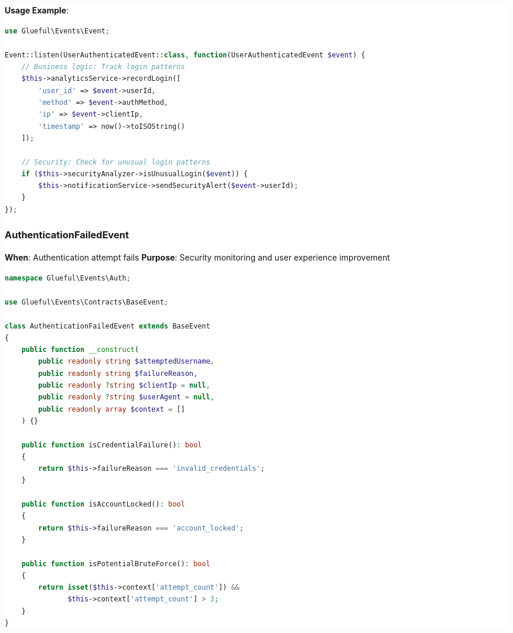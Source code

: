 **Usage Example**:
```php
use Glueful\Events\Event;

Event::listen(UserAuthenticatedEvent::class, function(UserAuthenticatedEvent $event) {
    // Business logic: Track login patterns
    $this->analyticsService->recordLogin([
        'user_id' => $event->userId,
        'method' => $event->authMethod,
        'ip' => $event->clientIp,
        'timestamp' => now()->toISOString()
    ]);
    
    // Security: Check for unusual login patterns
    if ($this->securityAnalyzer->isUnusualLogin($event)) {
        $this->notificationService->sendSecurityAlert($event->userId);
    }
});
```

### AuthenticationFailedEvent

**When**: Authentication attempt fails
**Purpose**: Security monitoring and user experience improvement

```php
namespace Glueful\Events\Auth;

use Glueful\Events\Contracts\BaseEvent;

class AuthenticationFailedEvent extends BaseEvent
{
    public function __construct(
        public readonly string $attemptedUsername,
        public readonly string $failureReason,
        public readonly ?string $clientIp = null,
        public readonly ?string $userAgent = null,
        public readonly array $context = []
    ) {}
    
    public function isCredentialFailure(): bool
    {
        return $this->failureReason === 'invalid_credentials';
    }
    
    public function isAccountLocked(): bool
    {
        return $this->failureReason === 'account_locked';
    }
    
    public function isPotentialBruteForce(): bool
    {
        return isset($this->context['attempt_count']) && 
               $this->context['attempt_count'] > 3;
    }
}
```
